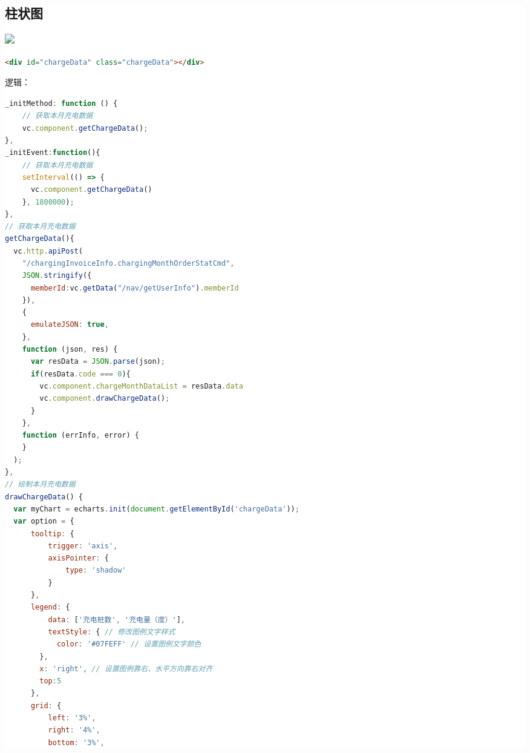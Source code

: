 ## 柱状图

![](https://super-note.oss-cn-shenzhen.aliyuncs.com/%E5%89%8D%E7%AB%AF/Snipaste_2024-07-16_10-23-08.png)

```html
<div id="chargeData" class="chargeData"></div>
```

逻辑：

```javascript
_initMethod: function () {
    // 获取本月充电数据
    vc.component.getChargeData();
},
_initEvent:function(){
    // 获取本月充电数据
    setInterval(() => {
      vc.component.getChargeData()
    }, 1800000);
},
// 获取本月充电数据
getChargeData(){
  vc.http.apiPost(
    "/chargingInvoiceInfo.chargingMonthOrderStatCmd",
    JSON.stringify({
      memberId:vc.getData("/nav/getUserInfo").memberId
    }),
    {
      emulateJSON: true,
    },
    function (json, res) {
      var resData = JSON.parse(json);
      if(resData.code === 0){
        vc.component.chargeMonthDataList = resData.data
        vc.component.drawChargeData();
      }
    },
    function (errInfo, error) {
    }
  );
},
// 绘制本月充电数据
drawChargeData() {
  var myChart = echarts.init(document.getElementById('chargeData'));
  var option = {
      tooltip: {
          trigger: 'axis',
          axisPointer: {
              type: 'shadow'
          }
      },
      legend: {
          data: ['充电桩数', '充电量（度）'],
          textStyle: { // 修改图例文字样式
            color: '#07FEFF' // 设置图例文字颜色
        },
        x: 'right', // 设置图例靠右，水平方向靠右对齐
        top:5
      },
      grid: {
          left: '3%',
          right: '4%',
          bottom: '3%',
```